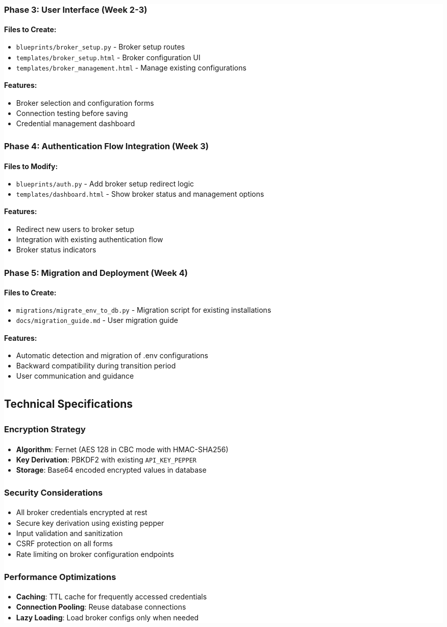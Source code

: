 ### Phase 3: User Interface (Week 2-3)
**Files to Create:**
- `blueprints/broker_setup.py` - Broker setup routes
- `templates/broker_setup.html` - Broker configuration UI
- `templates/broker_management.html` - Manage existing configurations

**Features:**
- Broker selection and configuration forms
- Connection testing before saving
- Credential management dashboard

### Phase 4: Authentication Flow Integration (Week 3)
**Files to Modify:**
- `blueprints/auth.py` - Add broker setup redirect logic
- `templates/dashboard.html` - Show broker status and management options

**Features:**
- Redirect new users to broker setup
- Integration with existing authentication flow
- Broker status indicators

### Phase 5: Migration and Deployment (Week 4)
**Files to Create:**
- `migrations/migrate_env_to_db.py` - Migration script for existing installations
- `docs/migration_guide.md` - User migration guide

**Features:**
- Automatic detection and migration of .env configurations
- Backward compatibility during transition period
- User communication and guidance

## Technical Specifications

### Encryption Strategy
- **Algorithm**: Fernet (AES 128 in CBC mode with HMAC-SHA256)
- **Key Derivation**: PBKDF2 with existing `API_KEY_PEPPER`
- **Storage**: Base64 encoded encrypted values in database

### Security Considerations
- All broker credentials encrypted at rest
- Secure key derivation using existing pepper
- Input validation and sanitization
- CSRF protection on all forms
- Rate limiting on broker configuration endpoints

### Performance Optimizations
- **Caching**: TTL cache for frequently accessed credentials
- **Connection Pooling**: Reuse database connections
- **Lazy Loading**: Load broker configs only when needed
